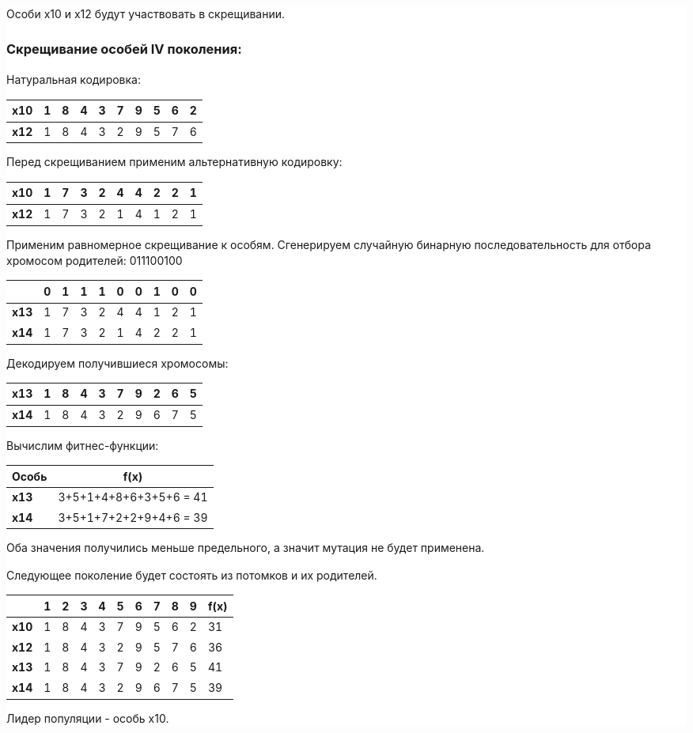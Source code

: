Особи x10 и x12 будут участвовать в скрещивании.

### Скрещивание особей IV поколения:

Натуральная кодировка: 

| **x10** | 1 | 8 | 4 | 3 | 7 | 9 | 5 | 6 | 2 |
|---------|---|---|---|---|---|---|---|---|---|
| **x12** | 1 | 8 | 4 | 3 | 2 | 9 | 5 | 7 | 6 |

Перед скрещиванием применим альтернативную кодировку:

| **x10** | 1 | 7 | 3 | 2 | 4 | 4 | 2 | 2 | 1 |
|---------|---|---|---|---|---|---|---|---|---|
| **x12** | 1 | 7 | 3 | 2 | 1 | 4 | 1 | 2 | 1 |

Применим равномерное скрещивание к особям. Сгенерируем случайную бинарную последовательность для отбора хромосом родителей: 011100100

|         | 0 | 1 | 1 | 1 | 0 | 0 | 1 | 0 | 0 |
|---------|---|---|---|---|---|---|---|---|---|
| **x13** | 1 | 7 | 3 | 2 | 4 | 4 | 1 | 2 | 1 |
| **x14** | 1 | 7 | 3 | 2 | 1 | 4 | 2 | 2 | 1 |

Декодируем получившиеся хромосомы:

| **x13** | 1 | 8 | 4 | 3 | 7 | 9 | 2 | 6 | 5 |
|---------|---|---|---|---|---|---|---|---|---|
| **x14** | 1 | 8 | 4 | 3 | 2 | 9 | 6 | 7 | 5 |

Вычислим фитнес-функции:

| Особь   | f(x)                   |
|---------|------------------------|
| **x13** | 3+5+1+4+8+6+3+5+6 = 41 |
| **x14** | 3+5+1+7+2+2+9+4+6 = 39 |

Оба значения получились меньше предельного, а значит мутация не будет применена.

Следующее поколение будет состоять из потомков и их родителей.


|         | 1 | 2 | 3 | 4 | 5 | 6 | 7 | 8 | 9 | f(x) |
|---------|---|---|---|---|---|---|---|---|---|------|
| **x10** | 1 | 8 | 4 | 3 | 7 | 9 | 5 | 6 | 2 | 31   |
| **x12** | 1 | 8 | 4 | 3 | 2 | 9 | 5 | 7 | 6 | 36   |
| **x13** | 1 | 8 | 4 | 3 | 7 | 9 | 2 | 6 | 5 | 41   |
| **x14** | 1 | 8 | 4 | 3 | 2 | 9 | 6 | 7 | 5 | 39   |

Лидер популяции - особь x10.
